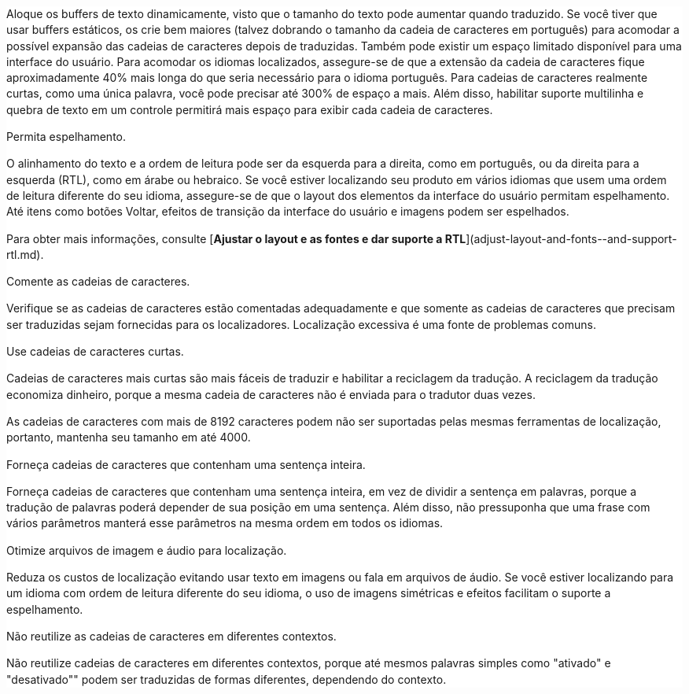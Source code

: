 <td align="left"><p>Aloque os buffers de texto dinamicamente, visto que o tamanho do texto pode aumentar quando traduzido. Se você tiver que usar buffers estáticos, os crie bem maiores (talvez dobrando o tamanho da cadeia de caracteres em português) para acomodar a possível expansão das cadeias de caracteres depois de traduzidas. Também pode existir um espaço limitado disponível para uma interface do usuário. Para acomodar os idiomas localizados, assegure-se de que a extensão da cadeia de caracteres fique aproximadamente 40% mais longa do que seria necessário para o idioma português. Para cadeias de caracteres realmente curtas, como uma única palavra, você pode precisar até 300% de espaço a mais. Além disso, habilitar suporte multilinha e quebra de texto em um controle permitirá mais espaço para exibir cada cadeia de caracteres.</p></td>
</tr>
<tr class="odd">
<td align="left"><p>Permita espelhamento.</p></td>
<td align="left"><p>O alinhamento do texto e a ordem de leitura pode ser da esquerda para a direita, como em português, ou da direita para a esquerda (RTL), como em árabe ou hebraico. Se você estiver localizando seu produto em vários idiomas que usem uma ordem de leitura diferente do seu idioma, assegure-se de que o layout dos elementos da interface do usuário permitam espelhamento. Até itens como botões Voltar, efeitos de transição da interface do usuário e imagens podem ser espelhados.</p>
<p>Para obter mais informações, consulte [<strong>Ajustar o layout e as fontes e dar suporte a RTL</strong>](adjust-layout-and-fonts--and-support-rtl.md).</p></td>
</tr>
<tr class="even">
<td align="left"><p>Comente as cadeias de caracteres.</p></td>
<td align="left"><p>Verifique se as cadeias de caracteres estão comentadas adequadamente e que somente as cadeias de caracteres que precisam ser traduzidas sejam fornecidas para os localizadores. Localização excessiva é uma fonte de problemas comuns.</p></td>
</tr>
<tr class="odd">
<td align="left"><p>Use cadeias de caracteres curtas.</p></td>
<td align="left"><p>Cadeias de caracteres mais curtas são mais fáceis de traduzir e habilitar a reciclagem da tradução. A reciclagem da tradução economiza dinheiro, porque a mesma cadeia de caracteres não é enviada para o tradutor duas vezes.</p>
<p>As cadeias de caracteres com mais de 8192 caracteres podem não ser suportadas pelas mesmas ferramentas de localização, portanto, mantenha seu tamanho em até 4000.</p></td>
</tr>
<tr class="even">
<td align="left"><p>Forneça cadeias de caracteres que contenham uma sentença inteira.</p></td>
<td align="left"><p>Forneça cadeias de caracteres que contenham uma sentença inteira, em vez de dividir a sentença em palavras, porque a tradução de palavras poderá depender de sua posição em uma sentença. Além disso, não pressuponha que uma frase com vários parâmetros manterá esse parâmetros na mesma ordem em todos os idiomas.</p></td>
</tr>
<tr class="odd">
<td align="left"><p>Otimize arquivos de imagem e áudio para localização.</p></td>
<td align="left"><p>Reduza os custos de localização evitando usar texto em imagens ou fala em arquivos de áudio. Se você estiver localizando para um idioma com ordem de leitura diferente do seu idioma, o uso de imagens simétricas e efeitos facilitam o suporte a espelhamento.</p></td>
</tr>
<tr class="even">
<td align="left"><p>Não reutilize as cadeias de caracteres em diferentes contextos.</p></td>
<td align="left"><p>Não reutilize cadeias de caracteres em diferentes contextos, porque até mesmos palavras simples como &quot;ativado&quot; e &quot;desativado&quot;" podem ser traduzidas de formas diferentes, dependendo do contexto.</p></td>
</tr>
</tbody>
</table>
